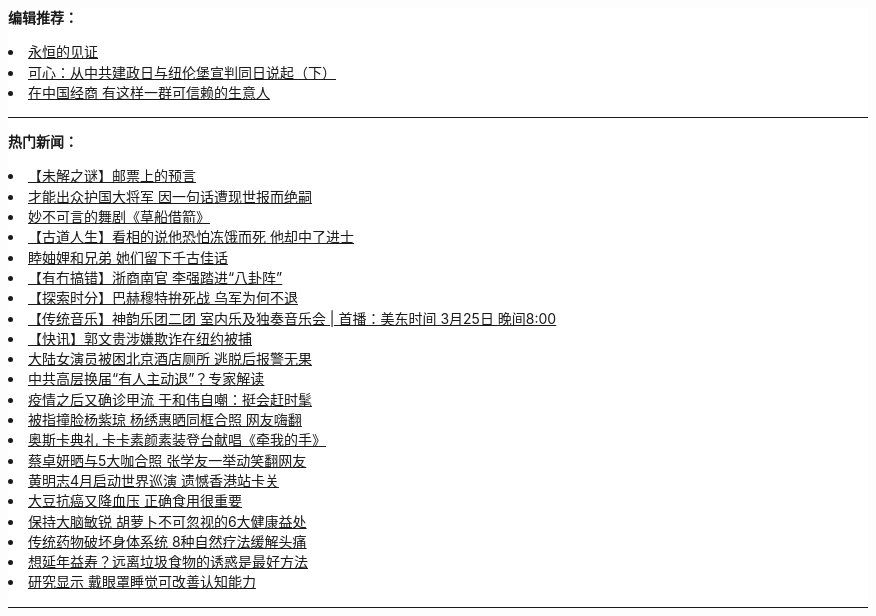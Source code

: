 
<strong>编辑推荐：</strong>
<li><a href="https://github.com/19920513/www/blob/master/README.md?dfh#9" target="_blank">永恒的见证</a></li><li><a href="https://github.com/tsiac2612/djy/blob/master/gb/19/10/28/n11616592.md#1" target="_blank">可心：从中共建政日与纽伦堡宣判同日说起（下）</a></li><li><a href="https://github.com/tsiac2612/djy/blob/master/gb/19/10/11/n11582447.md#1" target="_blank">在中国经商 有这样一群可信赖的生意人</a></li>
<hr>

<strong>热门新闻：</strong>
<li><a href="https://github.com/19920513/djy/blob/master/gb/23/3/11/n13947696.md#1">【未解之谜】邮票上的预言</a></li>
<li><a href="https://github.com/19920513/djy/blob/master/gb/23/3/11/n13947935.md#1">才能出众护国大将军 因一句话遭现世报而绝嗣</a></li>
<li><a href="https://github.com/19920513/djy/blob/master/gb/23/3/5/n13943724.md#1">妙不可言的舞剧《草船借箭》</a></li>
<li><a href="https://github.com/19920513/djy/blob/master/gb/23/2/6/n13923682.md#1">【古道人生】看相的说他恐怕冻饿而死 他却中了进士</a></li>
<li><a href="https://github.com/19920513/djy/blob/master/gb/23/3/9/n13946484.md#1">睦妯娌和兄弟 她们留下千古佳话</a></li>
<li><a href="https://github.com/19920513/djy/blob/master/gb/23/3/16/n13951402.md#1">【有冇搞错】浙商南官 李强踏进“八卦阵”</a></li>
<li><a href="https://github.com/19920513/djy/blob/master/gb/23/3/16/n13951762.md#1">【探索时分】巴赫穆特拚死战 乌军为何不退</a></li>
<li><a href="https://github.com/19920513/djy/blob/master/gb/23/3/16/n13951914.md#1">【传统音乐】神韵乐团二团 室内乐及独奏音乐会 | 首播：美东时间 3月25日 晚间8:00</a></li>
<li><a href="https://github.com/19920513/djy/blob/master/gb/23/3/15/n13950970.md#1">【快讯】郭文贵涉嫌欺诈在纽约被捕</a></li>
<li><a href="https://github.com/19920513/djy/blob/master/gb/23/3/14/n13950292.md#1">大陆女演员被困北京酒店厕所 逃脱后报警无果</a></li>
<li><a href="https://github.com/19920513/djy/blob/master/gb/23/3/15/n13950663.md#1">中共高层换届“有人主动退”？专家解读</a></li>
<li><a href="https://github.com/19920513/djy/blob/master/gb/23/3/14/n13950227.md#1">疫情之后又确诊甲流 于和伟自嘲：挺会赶时髦</a></li>
<li><a href="https://github.com/19920513/djy/blob/master/gb/23/3/15/n13951063.md#1">被指撞脸杨紫琼 杨绣惠晒同框合照 网友嗨翻</a></li>
<li><a href="https://github.com/19920513/djy/blob/master/gb/23/3/14/n13949906.md#1">奥斯卡典礼 卡卡素颜素装登台献唱《牵我的手》</a></li>
<li><a href="https://github.com/19920513/djy/blob/master/gb/23/3/15/n13950322.md#1">蔡卓妍晒与5大咖合照 张学友一举动笑翻网友</a></li>
<li><a href="https://github.com/19920513/djy/blob/master/gb/23/3/14/n13950021.md#1">黄明志4月启动世界巡演 遗憾香港站卡关</a></li>
<li><a href="https://github.com/19920513/djy/blob/master/gb/23/3/14/n13950256.md#1">大豆抗癌又降血压 正确食用很重要</a></li>
<li><a href="https://github.com/19920513/djy/blob/master/gb/23/3/8/n13945694.md#1">保持大脑敏锐 胡萝卜不可忽视的6大健康益处</a></li>
<li><a href="https://github.com/19920513/djy/blob/master/gb/23/3/10/n13947423.md#1">传统药物破坏身体系统 8种自然疗法缓解头痛</a></li>
<li><a href="https://github.com/19920513/djy/blob/master/gb/23/3/6/n13943994.md#1">想延年益寿？远离垃圾食物的诱惑是最好方法</a></li>
<li><a href="https://github.com/19920513/djy/blob/master/gb/23/3/14/n13949934.md#1">研究显示 戴眼罩睡觉可改善认知能力</a></li>
<hr>

